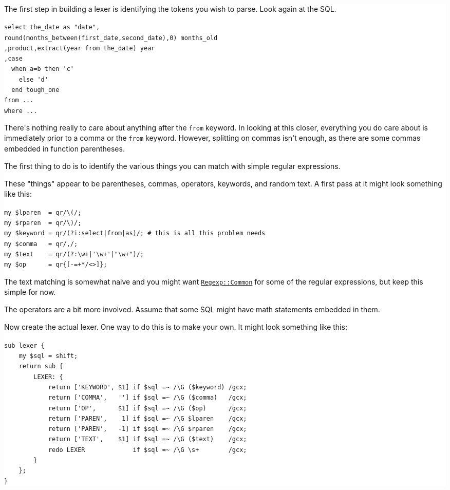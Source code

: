 The first step in building a lexer is identifying the tokens you wish to
parse. Look again at the SQL.

    select the_date as "date",
    round(months_between(first_date,second_date),0) months_old
    ,product,extract(year from the_date) year
    ,case
      when a=b then 'c'
        else 'd'
      end tough_one
    from ...
    where ...

There's nothing really to care about anything after the `from` keyword.
In looking at this closer, everything you do care about is immediately
prior to a comma or the `from` keyword. However, splitting on commas
isn't enough, as there are some commas embedded in function parentheses.

The first thing to do is to identify the various things you can match
with simple regular expressions.

These "things" appear to be parentheses, commas, operators, keywords,
and random text. A first pass at it might look something like this:

    my $lparen  = qr/\(/;
    my $rparen  = qr/\)/;
    my $keyword = qr/(?i:select|from|as)/; # this is all this problem needs
    my $comma   = qr/,/;
    my $text    = qr/(?:\w+|'\w+'|"\w+")/;
    my $op      = qr{[-=+*/<>]};

The text matching is somewhat naive and you might want
[`Regexp::Common`](http://search.cpan.org/perldoc/Regexp::Common) for
some of the regular expressions, but keep this simple for now.

The operators are a bit more involved. Assume that some SQL might have
math statements embedded in them.

Now create the actual lexer. One way to do this is to make your own. It
might look something like this:

    sub lexer {
        my $sql = shift;
        return sub {
            LEXER: {
                return ['KEYWORD', $1] if $sql =~ /\G ($keyword) /gcx;
                return ['COMMA',   ''] if $sql =~ /\G ($comma)   /gcx;
                return ['OP',      $1] if $sql =~ /\G ($op)      /gcx;
                return ['PAREN',    1] if $sql =~ /\G $lparen    /gcx;
                return ['PAREN',   -1] if $sql =~ /\G $rparen    /gcx;
                return ['TEXT',    $1] if $sql =~ /\G ($text)    /gcx;
                redo LEXER             if $sql =~ /\G \s+        /gcx;
            }
        };
    }
